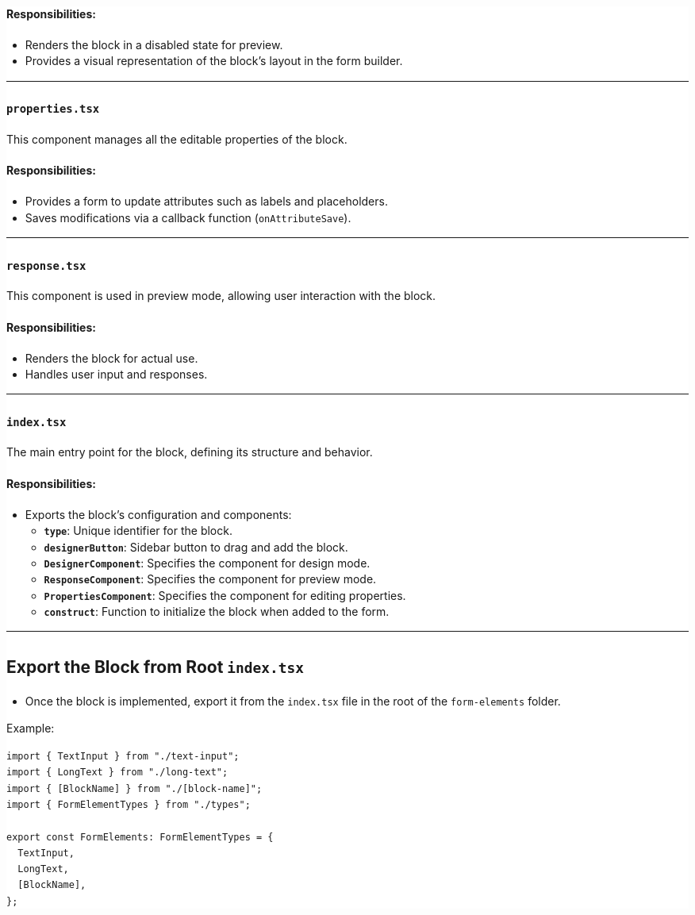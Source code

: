 #### Responsibilities:

- Renders the block in a disabled state for preview.
- Provides a visual representation of the block’s layout in the form builder.

---

### `properties.tsx`

This component manages all the editable properties of the block.

#### Responsibilities:

- Provides a form to update attributes such as labels and placeholders.
- Saves modifications via a callback function (`onAttributeSave`).

---

### `response.tsx`

This component is used in preview mode, allowing user interaction with the block.

#### Responsibilities:

- Renders the block for actual use.
- Handles user input and responses.

---

### `index.tsx`

The main entry point for the block, defining its structure and behavior.

#### Responsibilities:

- Exports the block’s configuration and components:
  - **`type`**: Unique identifier for the block.
  - **`designerButton`**: Sidebar button to drag and add the block.
  - **`DesignerComponent`**: Specifies the component for design mode.
  - **`ResponseComponent`**: Specifies the component for preview mode.
  - **`PropertiesComponent`**: Specifies the component for editing properties.
  - **`construct`**: Function to initialize the block when added to the form.

---

## Export the Block from Root `index.tsx`

- Once the block is implemented, export it from the `index.tsx` file in the root of the `form-elements` folder.

Example:

```tsx
import { TextInput } from "./text-input";
import { LongText } from "./long-text";
import { [BlockName] } from "./[block-name]";
import { FormElementTypes } from "./types";

export const FormElements: FormElementTypes = {
  TextInput,
  LongText,
  [BlockName],
};
```
